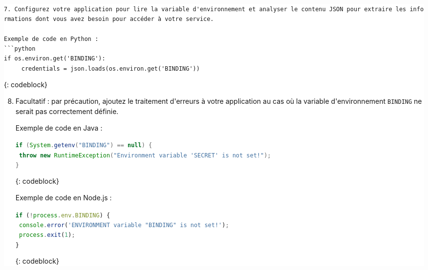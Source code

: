    ```
7. Configurez votre application pour lire la variable d'environnement et analyser le contenu JSON pour extraire les informations dont vous avez besoin pour accéder à votre service.

   Exemple de code en Python :
   ```python
   if os.environ.get('BINDING'):
        credentials = json.loads(os.environ.get('BINDING'))
   ```
   {: codeblock}

8. Facultatif : par précaution, ajoutez le traitement d'erreurs à votre application au cas où la variable d'environnement `BINDING` ne serait pas correctement définie.

   Exemple de code en Java :
   ```java
   if (System.getenv("BINDING") == null) {
    throw new RuntimeException("Environment variable 'SECRET' is not set!");
   }
   ```
   {: codeblock}

   Exemple de code en Node.js :
   ```js
   if (!process.env.BINDING) {
    console.error('ENVIRONMENT variable "BINDING" is not set!');
    process.exit(1);
   }
   ```
   {: codeblock}
